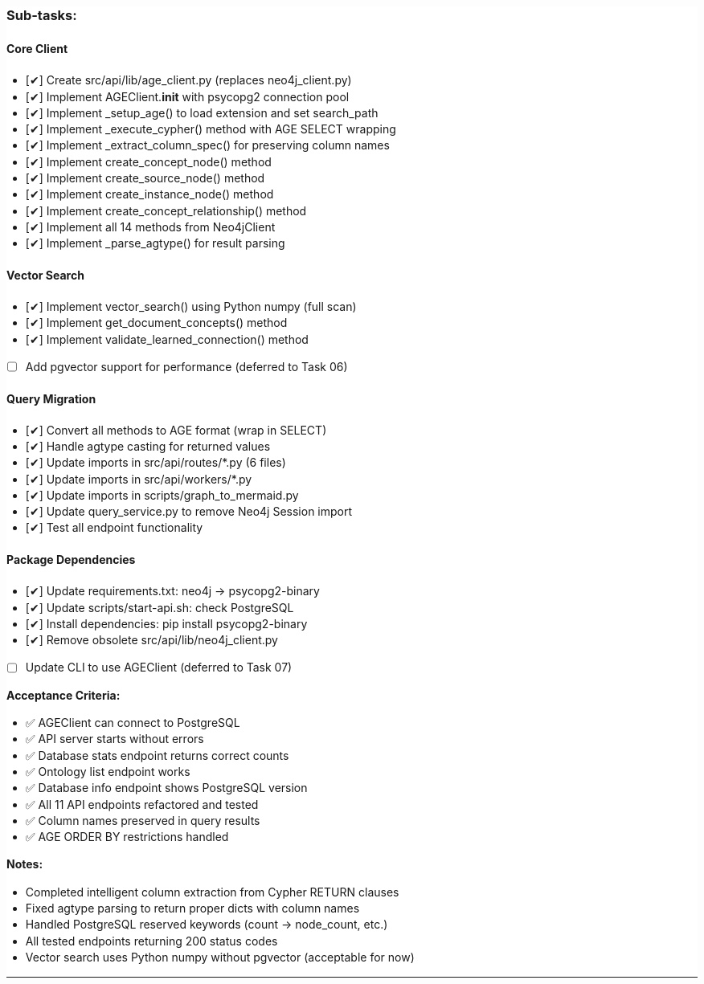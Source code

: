 ### Sub-tasks:

#### Core Client
- [✔] Create src/api/lib/age_client.py (replaces neo4j_client.py)
- [✔] Implement AGEClient.__init__ with psycopg2 connection pool
- [✔] Implement _setup_age() to load extension and set search_path
- [✔] Implement _execute_cypher() method with AGE SELECT wrapping
- [✔] Implement _extract_column_spec() for preserving column names
- [✔] Implement create_concept_node() method
- [✔] Implement create_source_node() method
- [✔] Implement create_instance_node() method
- [✔] Implement create_concept_relationship() method
- [✔] Implement all 14 methods from Neo4jClient
- [✔] Implement _parse_agtype() for result parsing

#### Vector Search
- [✔] Implement vector_search() using Python numpy (full scan)
- [✔] Implement get_document_concepts() method
- [✔] Implement validate_learned_connection() method
- [ ] Add pgvector support for performance (deferred to Task 06)

#### Query Migration
- [✔] Convert all methods to AGE format (wrap in SELECT)
- [✔] Handle agtype casting for returned values
- [✔] Update imports in src/api/routes/*.py (6 files)
- [✔] Update imports in src/api/workers/*.py
- [✔] Update imports in scripts/graph_to_mermaid.py
- [✔] Update query_service.py to remove Neo4j Session import
- [✔] Test all endpoint functionality

#### Package Dependencies
- [✔] Update requirements.txt: neo4j → psycopg2-binary
- [✔] Update scripts/start-api.sh: check PostgreSQL
- [✔] Install dependencies: pip install psycopg2-binary
- [✔] Remove obsolete src/api/lib/neo4j_client.py
- [ ] Update CLI to use AGEClient (deferred to Task 07)

**Acceptance Criteria:**
- ✅ AGEClient can connect to PostgreSQL
- ✅ API server starts without errors
- ✅ Database stats endpoint returns correct counts
- ✅ Ontology list endpoint works
- ✅ Database info endpoint shows PostgreSQL version
- ✅ All 11 API endpoints refactored and tested
- ✅ Column names preserved in query results
- ✅ AGE ORDER BY restrictions handled

**Notes:**
- Completed intelligent column extraction from Cypher RETURN clauses
- Fixed agtype parsing to return proper dicts with column names
- Handled PostgreSQL reserved keywords (count → node_count, etc.)
- All tested endpoints returning 200 status codes
- Vector search uses Python numpy without pgvector (acceptable for now)

---